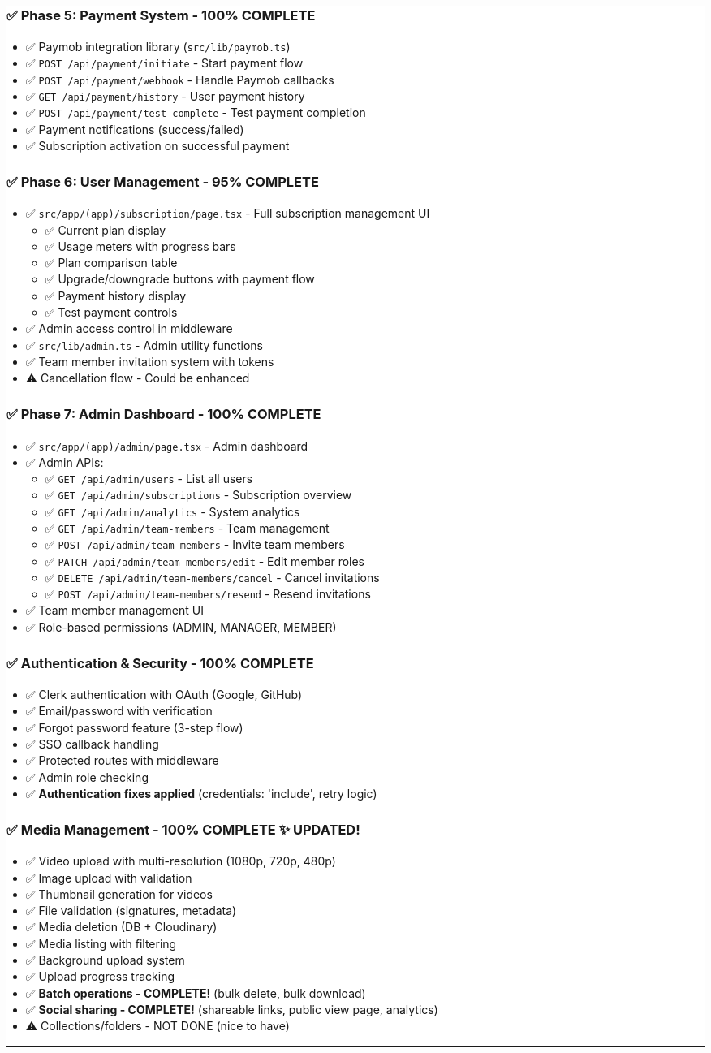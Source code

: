 ### ✅ **Phase 5: Payment System** - 100% COMPLETE
- ✅ Paymob integration library (`src/lib/paymob.ts`)
- ✅ `POST /api/payment/initiate` - Start payment flow
- ✅ `POST /api/payment/webhook` - Handle Paymob callbacks
- ✅ `GET /api/payment/history` - User payment history
- ✅ `POST /api/payment/test-complete` - Test payment completion
- ✅ Payment notifications (success/failed)
- ✅ Subscription activation on successful payment

### ✅ **Phase 6: User Management** - 95% COMPLETE
- ✅ `src/app/(app)/subscription/page.tsx` - Full subscription management UI
  - ✅ Current plan display
  - ✅ Usage meters with progress bars
  - ✅ Plan comparison table
  - ✅ Upgrade/downgrade buttons with payment flow
  - ✅ Payment history display
  - ✅ Test payment controls
- ✅ Admin access control in middleware
- ✅ `src/lib/admin.ts` - Admin utility functions
- ✅ Team member invitation system with tokens
- ⚠️ Cancellation flow - Could be enhanced

### ✅ **Phase 7: Admin Dashboard** - 100% COMPLETE
- ✅ `src/app/(app)/admin/page.tsx` - Admin dashboard
- ✅ Admin APIs:
  - ✅ `GET /api/admin/users` - List all users
  - ✅ `GET /api/admin/subscriptions` - Subscription overview
  - ✅ `GET /api/admin/analytics` - System analytics
  - ✅ `GET /api/admin/team-members` - Team management
  - ✅ `POST /api/admin/team-members` - Invite team members
  - ✅ `PATCH /api/admin/team-members/edit` - Edit member roles
  - ✅ `DELETE /api/admin/team-members/cancel` - Cancel invitations
  - ✅ `POST /api/admin/team-members/resend` - Resend invitations
- ✅ Team member management UI
- ✅ Role-based permissions (ADMIN, MANAGER, MEMBER)

### ✅ **Authentication & Security** - 100% COMPLETE
- ✅ Clerk authentication with OAuth (Google, GitHub)
- ✅ Email/password with verification
- ✅ Forgot password feature (3-step flow)
- ✅ SSO callback handling
- ✅ Protected routes with middleware
- ✅ Admin role checking
- ✅ **Authentication fixes applied** (credentials: 'include', retry logic)

### ✅ **Media Management** - 100% COMPLETE ✨ **UPDATED!**
- ✅ Video upload with multi-resolution (1080p, 720p, 480p)
- ✅ Image upload with validation
- ✅ Thumbnail generation for videos
- ✅ File validation (signatures, metadata)
- ✅ Media deletion (DB + Cloudinary)
- ✅ Media listing with filtering
- ✅ Background upload system
- ✅ Upload progress tracking
- ✅ **Batch operations - COMPLETE!** (bulk delete, bulk download)
- ✅ **Social sharing - COMPLETE!** (shareable links, public view page, analytics)
- ⚠️ Collections/folders - NOT DONE (nice to have)

---